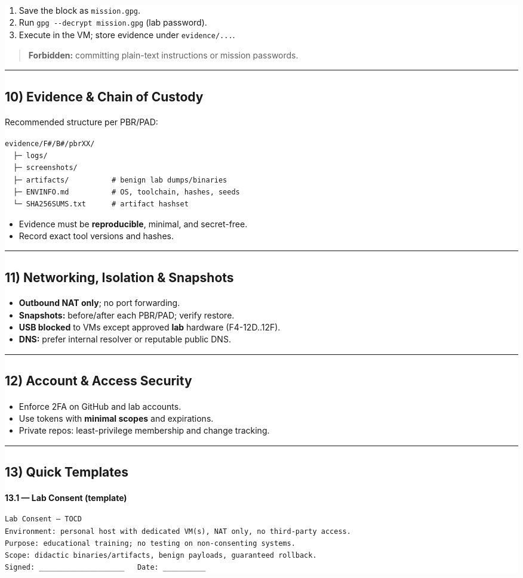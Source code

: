   1. Save the block as `mission.gpg`.
  2. Run `gpg --decrypt mission.gpg` (lab password).
  3. Execute in the VM; store evidence under `evidence/...`.

> **Forbidden:** committing plain-text instructions or mission passwords.

---

## 10) Evidence & Chain of Custody

Recommended structure per PBR/PAD:

```
evidence/F#/B#/pbrXX/
  ├─ logs/
  ├─ screenshots/
  ├─ artifacts/          # benign lab dumps/binaries
  ├─ ENVINFO.md          # OS, toolchain, hashes, seeds
  └─ SHA256SUMS.txt      # artifact hashset
```

* Evidence must be **reproducible**, minimal, and secret-free.
* Record exact tool versions and hashes.

---

## 11) Networking, Isolation & Snapshots

* **Outbound NAT only**; no port forwarding.
* **Snapshots:** before/after each PBR/PAD; verify restore.
* **USB blocked** to VMs except approved **lab** hardware (F4-12D..12F).
* **DNS:** prefer internal resolver or reputable public DNS.

---

## 12) Account & Access Security

* Enforce 2FA on GitHub and lab accounts.
* Use tokens with **minimal scopes** and expirations.
* Private repos: least-privilege membership and change tracking.

---

## 13) Quick Templates

**13.1 — Lab Consent (template)**

```text
Lab Consent — TOCD
Environment: personal host with dedicated VM(s), NAT only, no third-party access.
Purpose: educational training; no testing on non-consenting systems.
Scope: didactic binaries/artifacts, benign payloads, guaranteed rollback.
Signed: ____________________   Date: __________
```
